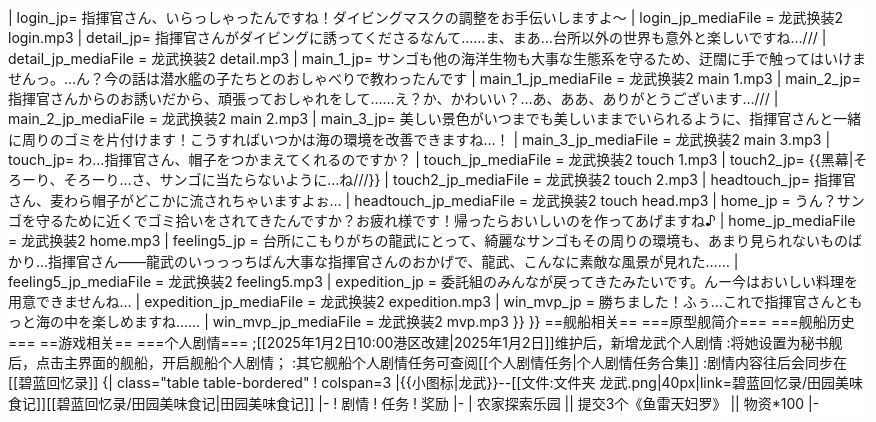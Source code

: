   | login_jp= 指揮官さん、いらっしゃったんですね！ダイビングマスクの調整をお手伝いしますよ～
  | login_jp_mediaFile = 龙武换装2 login.mp3
  | detail_jp= 指揮官さんがダイビングに誘ってくださるなんて……ま、まあ…台所以外の世界も意外と楽しいですね…///
  | detail_jp_mediaFile = 龙武换装2 detail.mp3
  | main_1_jp= サンゴも他の海洋生物も大事な生態系を守るため、迂闊に手で触ってはいけませんっ。…ん？今の話は潜水艦の子たちとのおしゃべりで教わったんです
  | main_1_jp_mediaFile = 龙武换装2 main 1.mp3
  | main_2_jp= 指揮官さんからのお誘いだから、頑張っておしゃれをして……え？か、かわいい？…あ、ああ、ありがとうございます…///
  | main_2_jp_mediaFile = 龙武换装2 main 2.mp3
  | main_3_jp= 美しい景色がいつまでも美しいままでいられるように、指揮官さんと一緒に周りのゴミを片付けます！こうすればいつかは海の環境を改善できますね…！
  | main_3_jp_mediaFile = 龙武换装2 main 3.mp3
  | touch_jp= わ…指揮官さん、帽子をつかまえてくれるのですか？
  | touch_jp_mediaFile = 龙武换装2 touch 1.mp3
  | touch2_jp= {{黑幕|そろーり、そろーり…さ、サンゴに当たらないように…ね///}}
  | touch2_jp_mediaFile = 龙武换装2 touch 2.mp3
  | headtouch_jp= 指揮官さん、麦わら帽子がどこかに流されちゃいますよぉ…
  | headtouch_jp_mediaFile = 龙武换装2 touch head.mp3
  | home_jp = うん？サンゴを守るために近くでゴミ拾いをされてきたんですか？お疲れ様です！帰ったらおいしいのを作ってあげますね♪
  | home_jp_mediaFile = 龙武换装2 home.mp3
  | feeling5_jp = 台所にこもりがちの龍武にとって、綺麗なサンゴもその周りの環境も、あまり見られないものばかり…指揮官さん――龍武のいっっっちばん大事な指揮官さんのおかげで、龍武、こんなに素敵な風景が見れた……
  | feeling5_jp_mediaFile = 龙武换装2 feeling5.mp3
  | expedition_jp = 委託組のみんなが戻ってきたみたいです。んー今はおいしい料理を用意できませんね…
  | expedition_jp_mediaFile = 龙武换装2 expedition.mp3
  | win_mvp_jp = 勝ちました！ふぅ…これで指揮官さんともっと海の中を楽しめますね……
  | win_mvp_jp_mediaFile = 龙武换装2 mvp.mp3
  }}
}}
==舰船相关==
===原型舰简介===
===舰船历史===
==游戏相关==
===个人剧情===
;[[2025年1月2日10:00港区改建|2025年1月2日]]维护后，新增龙武个人剧情
:将她设置为秘书舰后，点击主界面的舰船，开启舰船个人剧情；
:其它舰船个人剧情任务可查阅[[个人剧情任务|个人剧情任务合集]]
:剧情内容往后会同步在[[碧蓝回忆录]]
{| class="table table-bordered"
! colspan=3 |{{小图标|龙武}}--[[文件:文件夹 龙武.png|40px|link=碧蓝回忆录/田园美味食记]][[碧蓝回忆录/田园美味食记|田园美味食记]]
|-
! 剧情
! 任务
! 奖励
|-
| 农家探索乐园 || 提交3个《鱼雷天妇罗》 || 物资*100
|-